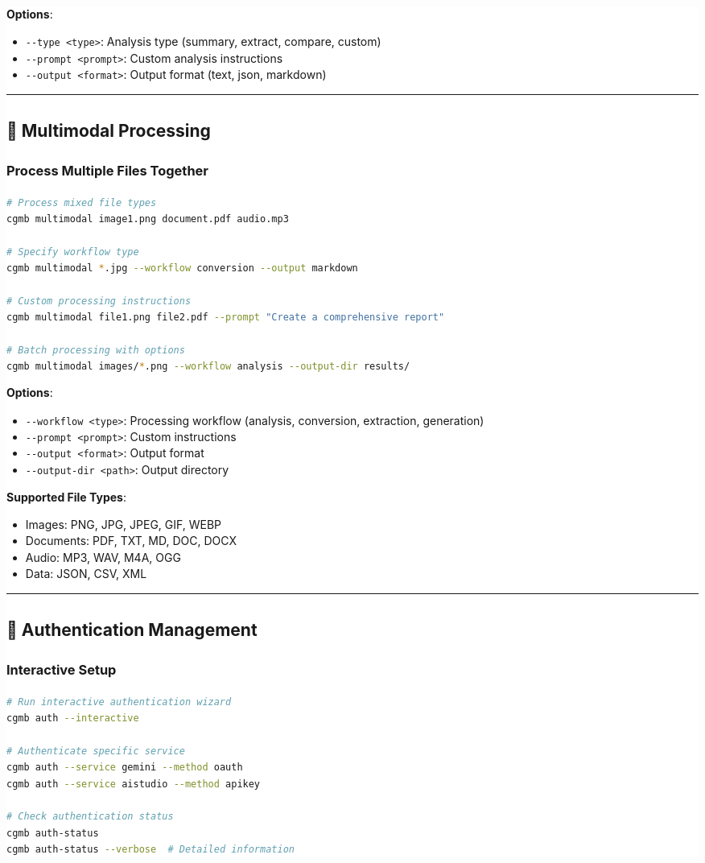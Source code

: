 **Options**:
- `--type <type>`: Analysis type (summary, extract, compare, custom)
- `--prompt <prompt>`: Custom analysis instructions
- `--output <format>`: Output format (text, json, markdown)

---

## 🔄 Multimodal Processing

### Process Multiple Files Together

```bash
# Process mixed file types
cgmb multimodal image1.png document.pdf audio.mp3

# Specify workflow type
cgmb multimodal *.jpg --workflow conversion --output markdown

# Custom processing instructions
cgmb multimodal file1.png file2.pdf --prompt "Create a comprehensive report"

# Batch processing with options
cgmb multimodal images/*.png --workflow analysis --output-dir results/
```

**Options**:
- `--workflow <type>`: Processing workflow (analysis, conversion, extraction, generation)
- `--prompt <prompt>`: Custom instructions
- `--output <format>`: Output format
- `--output-dir <path>`: Output directory

**Supported File Types**:
- Images: PNG, JPG, JPEG, GIF, WEBP
- Documents: PDF, TXT, MD, DOC, DOCX
- Audio: MP3, WAV, M4A, OGG
- Data: JSON, CSV, XML

---

## 🔐 Authentication Management

### Interactive Setup

```bash
# Run interactive authentication wizard
cgmb auth --interactive

# Authenticate specific service
cgmb auth --service gemini --method oauth
cgmb auth --service aistudio --method apikey

# Check authentication status
cgmb auth-status
cgmb auth-status --verbose  # Detailed information
```
